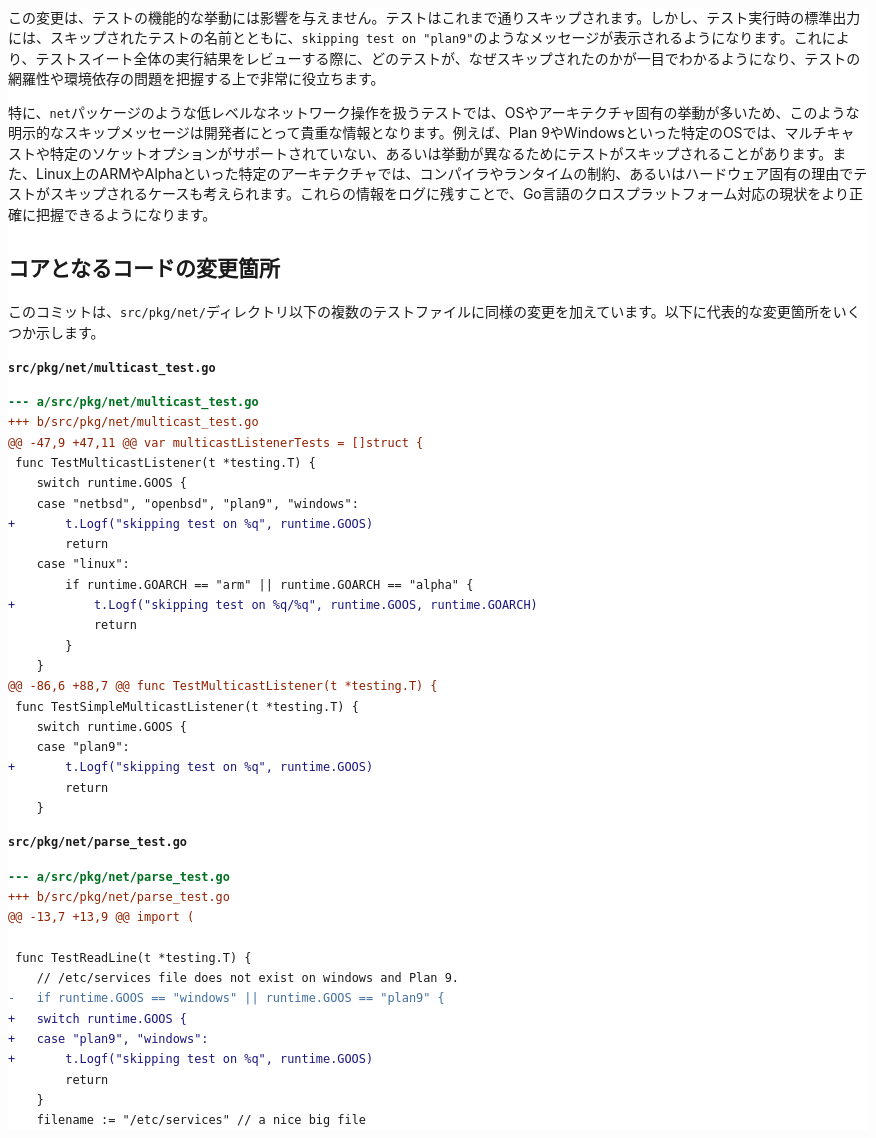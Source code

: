 この変更は、テストの機能的な挙動には影響を与えません。テストはこれまで通りスキップされます。しかし、テスト実行時の標準出力には、スキップされたテストの名前とともに、`skipping test on "plan9"`のようなメッセージが表示されるようになります。これにより、テストスイート全体の実行結果をレビューする際に、どのテストが、なぜスキップされたのかが一目でわかるようになり、テストの網羅性や環境依存の問題を把握する上で非常に役立ちます。

特に、`net`パッケージのような低レベルなネットワーク操作を扱うテストでは、OSやアーキテクチャ固有の挙動が多いため、このような明示的なスキップメッセージは開発者にとって貴重な情報となります。例えば、Plan 9やWindowsといった特定のOSでは、マルチキャストや特定のソケットオプションがサポートされていない、あるいは挙動が異なるためにテストがスキップされることがあります。また、Linux上のARMやAlphaといった特定のアーキテクチャでは、コンパイラやランタイムの制約、あるいはハードウェア固有の理由でテストがスキップされるケースも考えられます。これらの情報をログに残すことで、Go言語のクロスプラットフォーム対応の現状をより正確に把握できるようになります。

## コアとなるコードの変更箇所

このコミットは、`src/pkg/net/`ディレクトリ以下の複数のテストファイルに同様の変更を加えています。以下に代表的な変更箇所をいくつか示します。

**`src/pkg/net/multicast_test.go`**
```diff
--- a/src/pkg/net/multicast_test.go
+++ b/src/pkg/net/multicast_test.go
@@ -47,9 +47,11 @@ var multicastListenerTests = []struct {
 func TestMulticastListener(t *testing.T) {
 	switch runtime.GOOS {
 	case "netbsd", "openbsd", "plan9", "windows":
+		t.Logf("skipping test on %q", runtime.GOOS)
 		return
 	case "linux":
 		if runtime.GOARCH == "arm" || runtime.GOARCH == "alpha" {
+			t.Logf("skipping test on %q/%q", runtime.GOOS, runtime.GOARCH)
 			return
 		}
 	}
@@ -86,6 +88,7 @@ func TestMulticastListener(t *testing.T) {
 func TestSimpleMulticastListener(t *testing.T) {
 	switch runtime.GOOS {
 	case "plan9":
+		t.Logf("skipping test on %q", runtime.GOOS)
 		return
 	}
```

**`src/pkg/net/parse_test.go`**
```diff
--- a/src/pkg/net/parse_test.go
+++ b/src/pkg/net/parse_test.go
@@ -13,7 +13,9 @@ import (
 
 func TestReadLine(t *testing.T) {
 	// /etc/services file does not exist on windows and Plan 9.
-	if runtime.GOOS == "windows" || runtime.GOOS == "plan9" {
+	switch runtime.GOOS {
+	case "plan9", "windows":
+		t.Logf("skipping test on %q", runtime.GOOS)
 		return
 	}
 	filename := "/etc/services" // a nice big file
```
